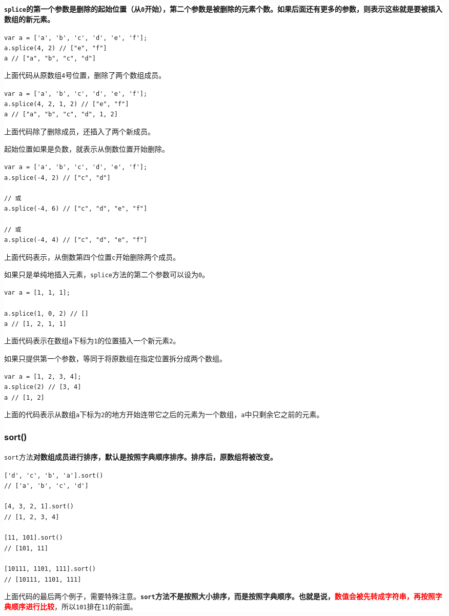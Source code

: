 **`splice`的第一个参数是删除的起始位置（从`0`开始），第二个参数是被删除的元素个数。如果后面还有更多的参数，则表示这些就是要被插入数组的新元素。**

```
var a = ['a', 'b', 'c', 'd', 'e', 'f'];
a.splice(4, 2) // ["e", "f"]
a // ["a", "b", "c", "d"]
```
上面代码从原数组`4`号位置，删除了两个数组成员。

```
var a = ['a', 'b', 'c', 'd', 'e', 'f'];
a.splice(4, 2, 1, 2) // ["e", "f"]
a // ["a", "b", "c", "d", 1, 2]
```
上面代码除了删除成员，还插入了两个新成员。

起始位置如果是负数，就表示从倒数位置开始删除。

```
var a = ['a', 'b', 'c', 'd', 'e', 'f'];
a.splice(-4, 2) // ["c", "d"]

// 或
a.splice(-4, 6) // ["c", "d", "e", "f"]

// 或
a.splice(-4, 4) // ["c", "d", "e", "f"]
```
上面代码表示，从倒数第四个位置`c`开始删除两个成员。

如果只是单纯地插入元素，`splice`方法的第二个参数可以设为`0`。

```
var a = [1, 1, 1];

a.splice(1, 0, 2) // []
a // [1, 2, 1, 1]
```
上面代码表示在数组`a`下标为`1`的位置插入一个新元素`2`。

如果只提供第一个参数，等同于将原数组在指定位置拆分成两个数组。

```
var a = [1, 2, 3, 4];
a.splice(2) // [3, 4]
a // [1, 2]
```
上面的代码表示从数组`a`下标为`2`的地方开始连带它之后的元素为一个数组，`a`中只剩余它之前的元素。

### sort()

`sort`方法**对数组成员进行排序，默认是按照字典顺序排序。排序后，原数组将被改变。**

```
['d', 'c', 'b', 'a'].sort()
// ['a', 'b', 'c', 'd']

[4, 3, 2, 1].sort()
// [1, 2, 3, 4]

[11, 101].sort()
// [101, 11]

[10111, 1101, 111].sort()
// [10111, 1101, 111]
```
上面代码的最后两个例子，需要特殊注意。**`sort`方法不是按照大小排序，而是按照字典顺序。也就是说，<font color="red">数值会被先转成字符串，再按照字典顺序进行比较</font>**，所以`101`排在`11`的前面。
